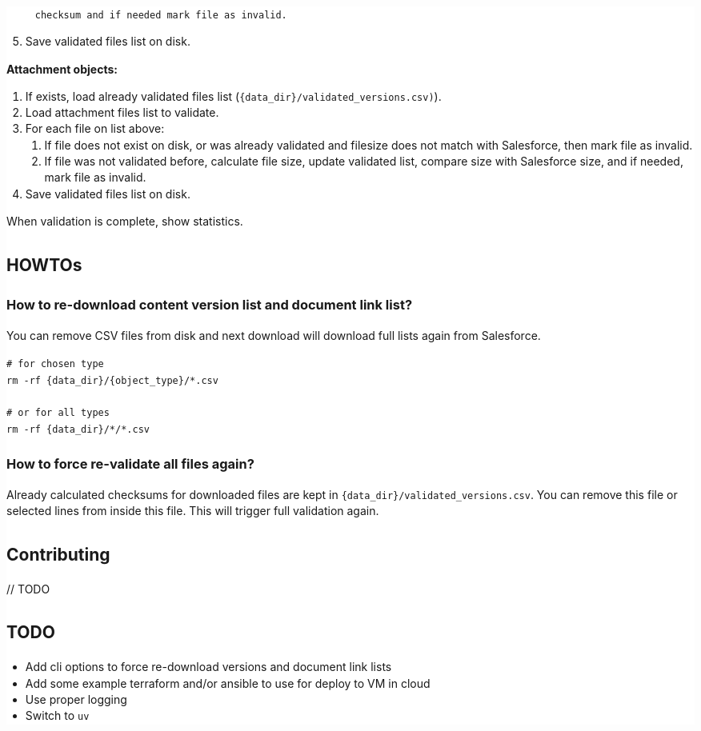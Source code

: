          checksum and if needed mark file as invalid.
   5. Save validated files list on disk.

**Attachment objects:**

1. If exists, load already validated files list (`{data_dir}/validated_versions.csv)`).
2. Load attachment files list to validate.
3. For each file on list above:
   1. If file does not exist on disk, or was already validated and filesize does not match with Salesforce,
      then mark file as invalid.
   2. If file was not validated before, calculate file size, update validated list, compare
      size with Salesforce size, and if needed, mark file as invalid.
3. Save validated files list on disk.

When validation is complete, show statistics.

## HOWTOs

### How to re-download content version list and document link list?

You can remove CSV files from disk and next download will download full lists again from Salesforce.
```shell
# for chosen type
rm -rf {data_dir}/{object_type}/*.csv

# or for all types
rm -rf {data_dir}/*/*.csv
```

### How to force re-validate all files again?

Already calculated checksums for downloaded files are kept in `{data_dir}/validated_versions.csv`.
You can remove this file or selected lines from inside this file. This will trigger full validation again.

## Contributing

// TODO

## TODO

- Add cli options to force re-download versions and document link lists
- Add some example terraform and/or ansible to use for deploy to VM in cloud
- Use proper logging
- Switch to `uv`
